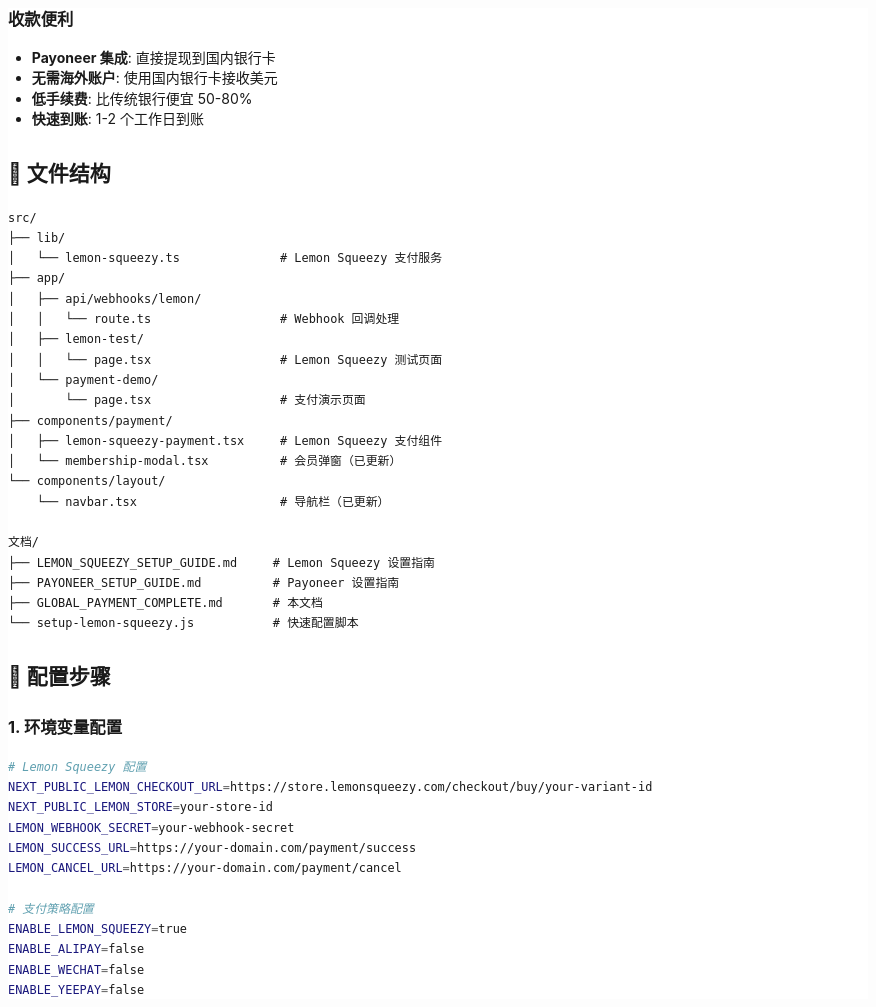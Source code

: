 ### 收款便利
- **Payoneer 集成**: 直接提现到国内银行卡
- **无需海外账户**: 使用国内银行卡接收美元
- **低手续费**: 比传统银行便宜 50-80%
- **快速到账**: 1-2 个工作日到账

## 📁 文件结构

```
src/
├── lib/
│   └── lemon-squeezy.ts              # Lemon Squeezy 支付服务
├── app/
│   ├── api/webhooks/lemon/
│   │   └── route.ts                  # Webhook 回调处理
│   ├── lemon-test/
│   │   └── page.tsx                  # Lemon Squeezy 测试页面
│   └── payment-demo/
│       └── page.tsx                  # 支付演示页面
├── components/payment/
│   ├── lemon-squeezy-payment.tsx     # Lemon Squeezy 支付组件
│   └── membership-modal.tsx          # 会员弹窗（已更新）
└── components/layout/
    └── navbar.tsx                    # 导航栏（已更新）

文档/
├── LEMON_SQUEEZY_SETUP_GUIDE.md     # Lemon Squeezy 设置指南
├── PAYONEER_SETUP_GUIDE.md          # Payoneer 设置指南
├── GLOBAL_PAYMENT_COMPLETE.md       # 本文档
└── setup-lemon-squeezy.js           # 快速配置脚本
```

## 🔧 配置步骤

### 1. 环境变量配置
```bash
# Lemon Squeezy 配置
NEXT_PUBLIC_LEMON_CHECKOUT_URL=https://store.lemonsqueezy.com/checkout/buy/your-variant-id
NEXT_PUBLIC_LEMON_STORE=your-store-id
LEMON_WEBHOOK_SECRET=your-webhook-secret
LEMON_SUCCESS_URL=https://your-domain.com/payment/success
LEMON_CANCEL_URL=https://your-domain.com/payment/cancel

# 支付策略配置
ENABLE_LEMON_SQUEEZY=true
ENABLE_ALIPAY=false
ENABLE_WECHAT=false
ENABLE_YEEPAY=false
```
